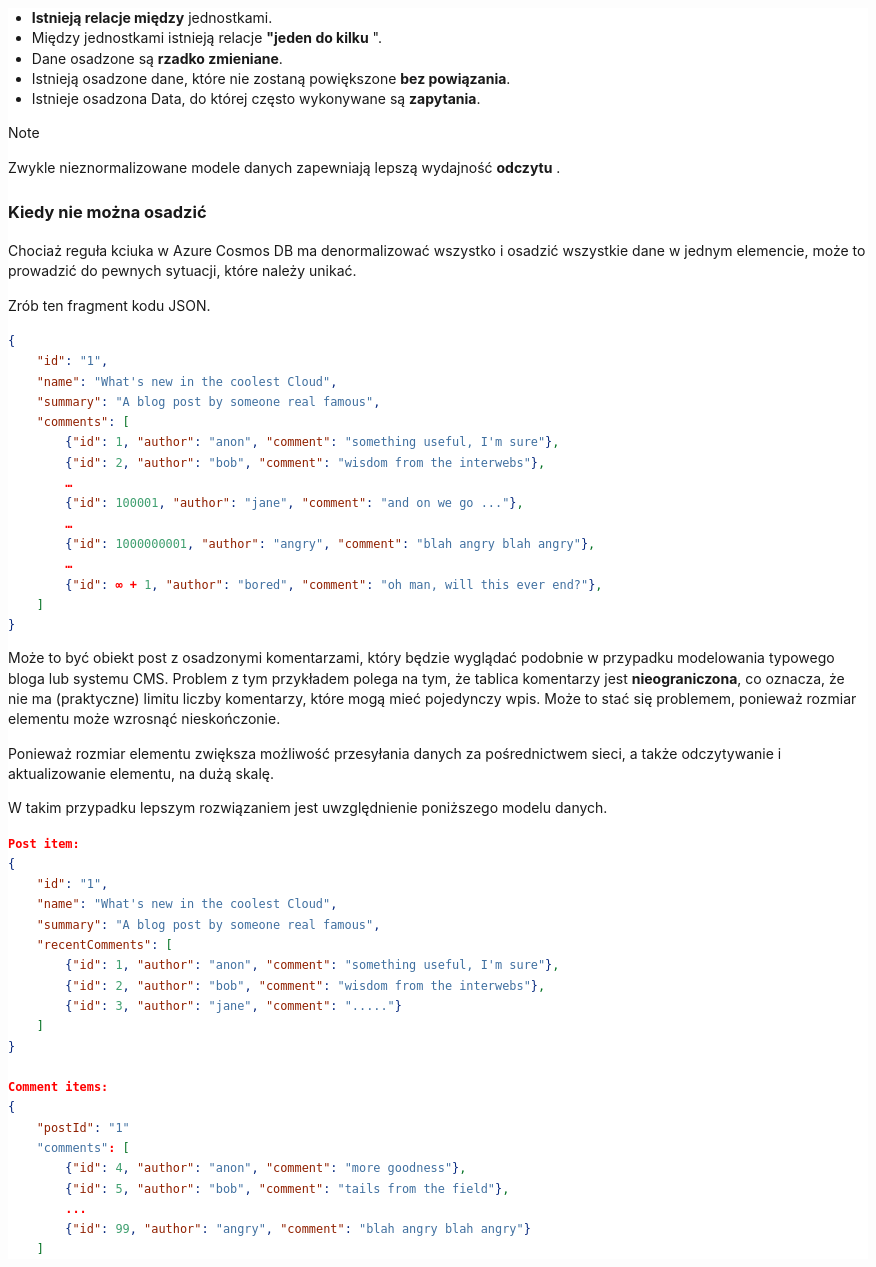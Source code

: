 * **Istnieją relacje między** jednostkami.
* Między jednostkami istnieją relacje **"jeden do kilku** ".
* Dane osadzone są **rzadko zmieniane**.
* Istnieją osadzone dane, które nie zostaną powiększone **bez powiązania**.
* Istnieje osadzona Data, do której często wykonywane są **zapytania**.

> [!NOTE]
> Zwykle nieznormalizowane modele danych zapewniają lepszą wydajność **odczytu** .

### <a name="when-not-to-embed"></a>Kiedy nie można osadzić

Chociaż reguła kciuka w Azure Cosmos DB ma denormalizować wszystko i osadzić wszystkie dane w jednym elemencie, może to prowadzić do pewnych sytuacji, które należy unikać.

Zrób ten fragment kodu JSON.

```json
{
    "id": "1",
    "name": "What's new in the coolest Cloud",
    "summary": "A blog post by someone real famous",
    "comments": [
        {"id": 1, "author": "anon", "comment": "something useful, I'm sure"},
        {"id": 2, "author": "bob", "comment": "wisdom from the interwebs"},
        …
        {"id": 100001, "author": "jane", "comment": "and on we go ..."},
        …
        {"id": 1000000001, "author": "angry", "comment": "blah angry blah angry"},
        …
        {"id": ∞ + 1, "author": "bored", "comment": "oh man, will this ever end?"},
    ]
}
```

Może to być obiekt post z osadzonymi komentarzami, który będzie wyglądać podobnie w przypadku modelowania typowego bloga lub systemu CMS. Problem z tym przykładem polega na tym, że tablica komentarzy jest **nieograniczona**, co oznacza, że nie ma (praktyczne) limitu liczby komentarzy, które mogą mieć pojedynczy wpis. Może to stać się problemem, ponieważ rozmiar elementu może wzrosnąć nieskończonie.

Ponieważ rozmiar elementu zwiększa możliwość przesyłania danych za pośrednictwem sieci, a także odczytywanie i aktualizowanie elementu, na dużą skalę.

W takim przypadku lepszym rozwiązaniem jest uwzględnienie poniższego modelu danych.

```json
Post item:
{
    "id": "1",
    "name": "What's new in the coolest Cloud",
    "summary": "A blog post by someone real famous",
    "recentComments": [
        {"id": 1, "author": "anon", "comment": "something useful, I'm sure"},
        {"id": 2, "author": "bob", "comment": "wisdom from the interwebs"},
        {"id": 3, "author": "jane", "comment": "....."}
    ]
}

Comment items:
{
    "postId": "1"
    "comments": [
        {"id": 4, "author": "anon", "comment": "more goodness"},
        {"id": 5, "author": "bob", "comment": "tails from the field"},
        ...
        {"id": 99, "author": "angry", "comment": "blah angry blah angry"}
    ]
```
